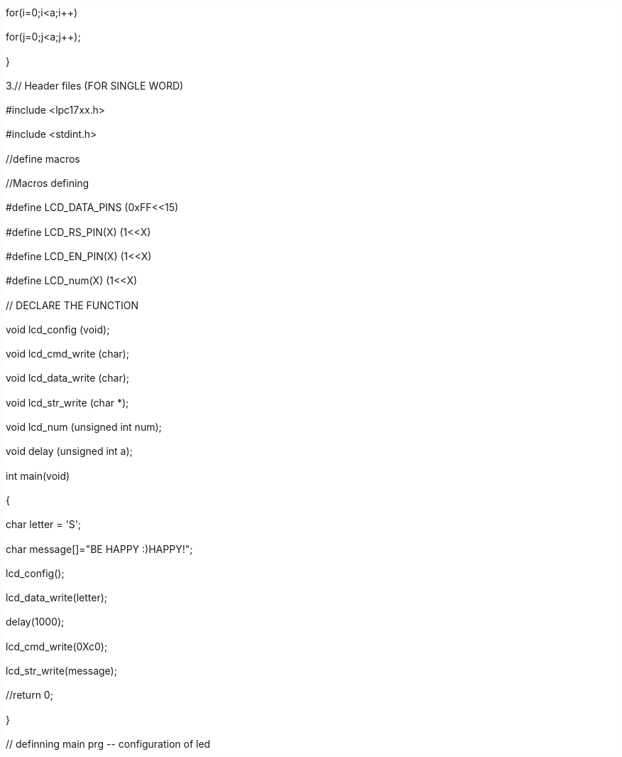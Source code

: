 for(i=0;i<a;i++) 

for(j=0;j<a;j++); 

} 

 

3.// Header files (FOR SINGLE WORD) 

#include <lpc17xx.h> 

#include <stdint.h> 

 

//define macros 

//Macros defining 

#define LCD_DATA_PINS (0xFF<<15) 

#define LCD_RS_PIN(X) (1<<X) 

#define LCD_EN_PIN(X) (1<<X) 

#define LCD_num(X) (1<<X) 

// DECLARE THE FUNCTION 

void lcd_config (void); 

void lcd_cmd_write (char); 

void lcd_data_write (char); 

void lcd_str_write (char *); 

void lcd_num (unsigned int num); 

void delay (unsigned int a); 

 

int main(void) 

{ 

char letter = 'S'; 

char message[]="BE HAPPY :)HAPPY!"; 

lcd_config(); 

lcd_data_write(letter); 

delay(1000); 

lcd_cmd_write(0Xc0); 

lcd_str_write(message); 

//return 0; 

} 

  // definning main prg -- configuration of led 
